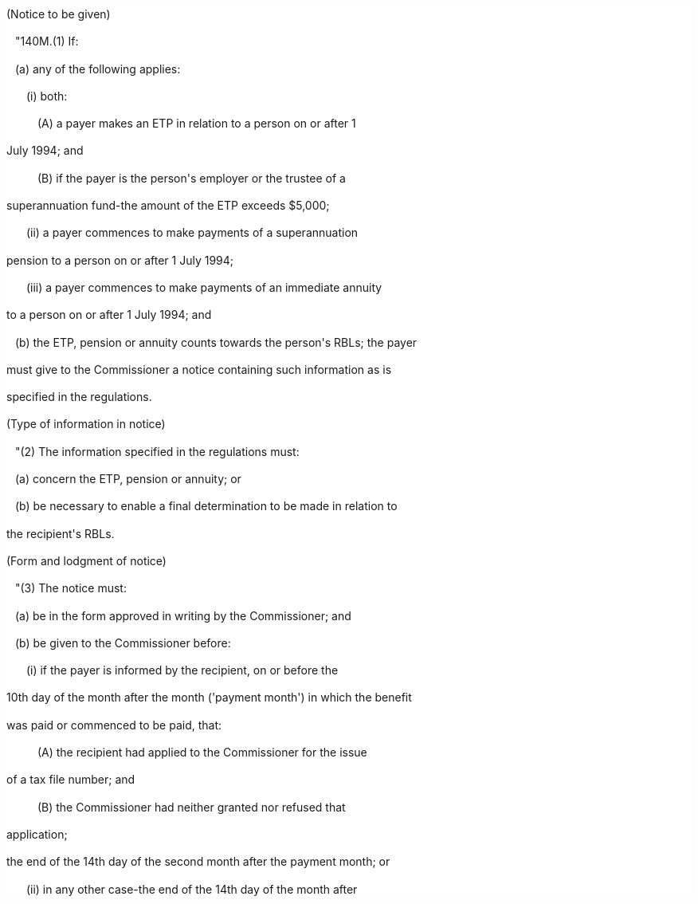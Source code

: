 (Notice to be given)

  &quot;140M.(1) If:

  (a) any of the following applies:

    (i) both:

      (A) a payer makes an ETP in relation to a person on or after 1

July 1994; and

      (B) if the payer is the person's employer or the trustee of a

superannuation fund-the amount of the ETP exceeds $5,000;

    (ii) a payer commences to make payments of a superannuation

pension to a person on or after 1 July 1994;

    (iii) a payer commences to make payments of an immediate annuity

to a person on or after 1 July 1994; and

  (b) the ETP, pension or annuity counts towards the person's RBLs; the payer

must give to the Commissioner a notice containing such information as is

specified in the regulations.

(Type of information in notice)

  &quot;(2) The information specified in the regulations must:

  (a) concern the ETP, pension or annuity; or

  (b) be necessary to enable a final determination to be made in relation to

the recipient's RBLs.

(Form and lodgment of notice)

  &quot;(3) The notice must:

  (a) be in the form approved in writing by the Commissioner; and

  (b) be given to the Commissioner before:

    (i) if the payer is informed by the recipient, on or before the

10th day of the month after the month ('payment month') in which the benefit

was paid or commenced to be paid, that:

      (A) the recipient had applied to the Commissioner for the issue

of a tax file number; and

      (B) the Commissioner had neither granted nor refused that

application;

the end of the 14th day of the second month after the payment month; or

    (ii) in any other case-the end of the 14th day of the month after
